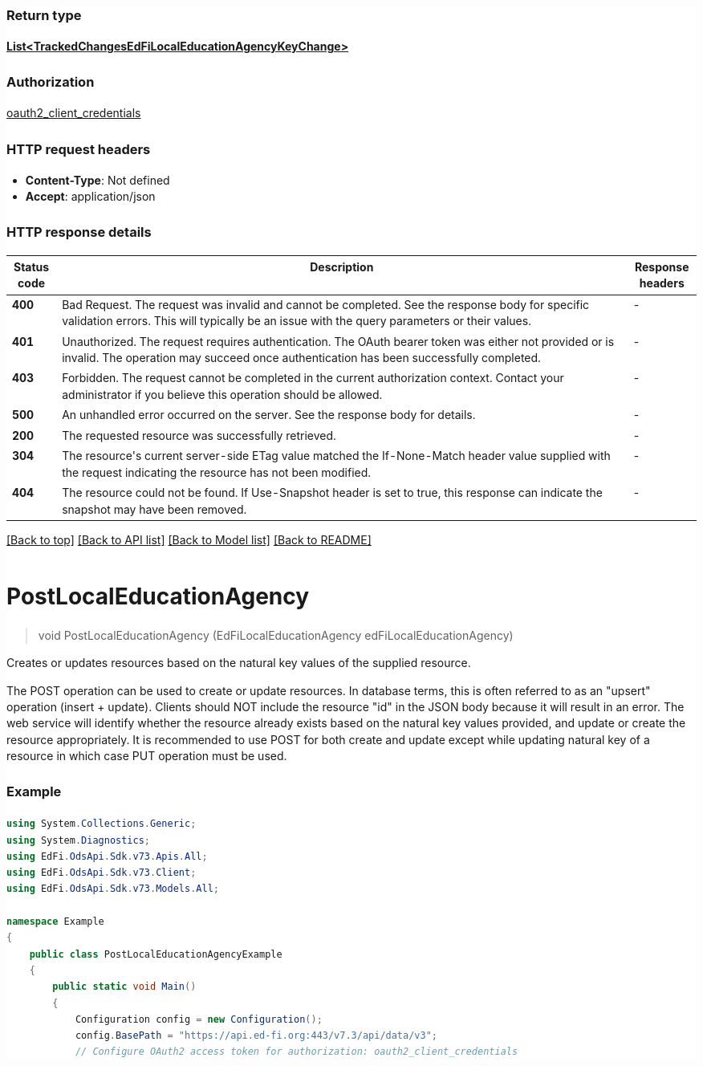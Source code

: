 ### Return type

[**List&lt;TrackedChangesEdFiLocalEducationAgencyKeyChange&gt;**](TrackedChangesEdFiLocalEducationAgencyKeyChange.md)

### Authorization

[oauth2_client_credentials](../README.md#oauth2_client_credentials)

### HTTP request headers

 - **Content-Type**: Not defined
 - **Accept**: application/json


### HTTP response details
| Status code | Description | Response headers |
|-------------|-------------|------------------|
| **400** | Bad Request. The request was invalid and cannot be completed. See the response body for specific validation errors. This will typically be an issue with the query parameters or their values. |  -  |
| **401** | Unauthorized. The request requires authentication. The OAuth bearer token was either not provided or is invalid. The operation may succeed once authentication has been successfully completed. |  -  |
| **403** | Forbidden. The request cannot be completed in the current authorization context. Contact your administrator if you believe this operation should be allowed. |  -  |
| **500** | An unhandled error occurred on the server. See the response body for details. |  -  |
| **200** | The requested resource was successfully retrieved. |  -  |
| **304** | The resource&#39;s current server-side ETag value matched the If-None-Match header value supplied with the request indicating the resource has not been modified. |  -  |
| **404** | The resource could not be found. If Use-Snapshot header is set to true, this response can indicate the snapshot may have been removed. |  -  |

[[Back to top]](#) [[Back to API list]](../../README.md#documentation-for-api-endpoints) [[Back to Model list]](../../README.md#documentation-for-models) [[Back to README]](../../README.md)

<a id="postlocaleducationagency"></a>
# **PostLocalEducationAgency**
> void PostLocalEducationAgency (EdFiLocalEducationAgency edFiLocalEducationAgency)

Creates or updates resources based on the natural key values of the supplied resource.

The POST operation can be used to create or update resources. In database terms, this is often referred to as an \"upsert\" operation (insert + update). Clients should NOT include the resource \"id\" in the JSON body because it will result in an error. The web service will identify whether the resource already exists based on the natural key values provided, and update or create the resource appropriately. It is recommended to use POST for both create and update except while updating natural key of a resource in which case PUT operation must be used.

### Example
```csharp
using System.Collections.Generic;
using System.Diagnostics;
using EdFi.OdsApi.Sdk.v73.Apis.All;
using EdFi.OdsApi.Sdk.v73.Client;
using EdFi.OdsApi.Sdk.v73.Models.All;

namespace Example
{
    public class PostLocalEducationAgencyExample
    {
        public static void Main()
        {
            Configuration config = new Configuration();
            config.BasePath = "https://api.ed-fi.org:443/v7.3/api/data/v3";
            // Configure OAuth2 access token for authorization: oauth2_client_credentials
```